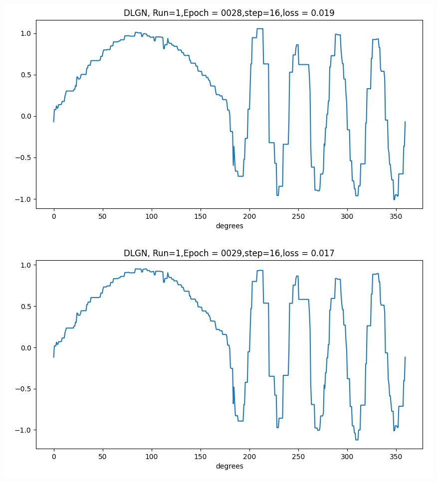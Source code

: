 <p align="center"> <img src= 'all_figs/Preds(DLGN, Run=1,Epoch = 0028,step=16,loss = 0.019).png' /> </p>
<p align="center"> <img src= 'all_figs/Preds(DLGN, Run=1,Epoch = 0029,step=16,loss = 0.017).png' /> </p>